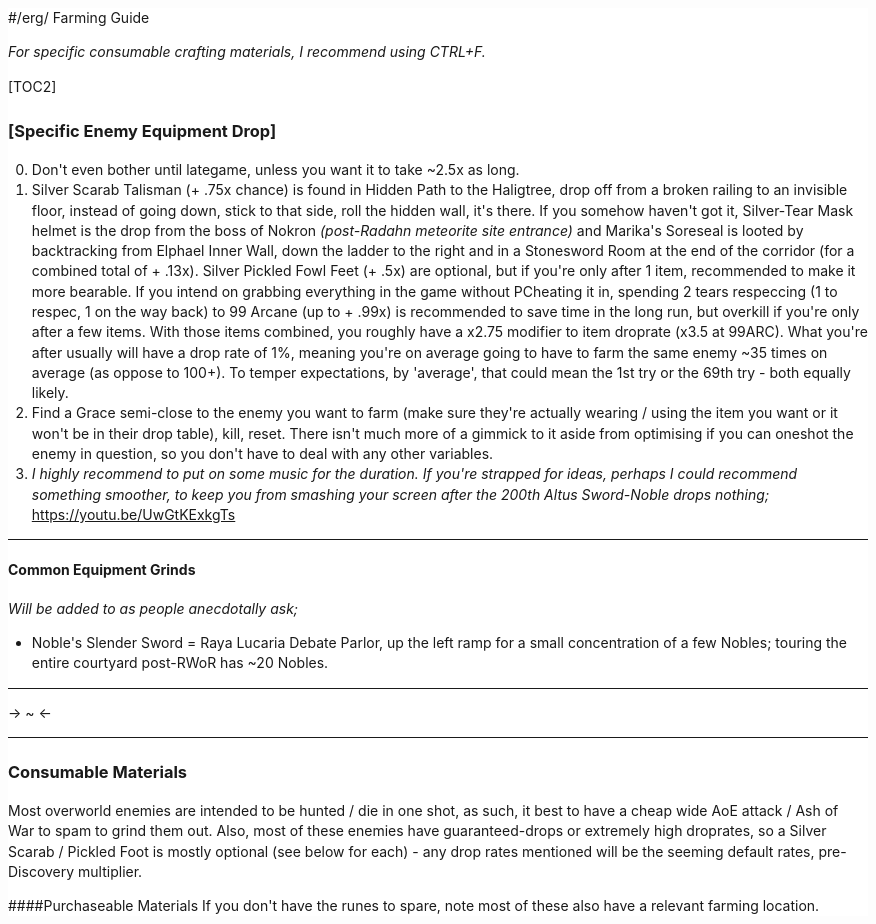 #/erg/ Farming Guide

*For specific consumable crafting materials, I recommend using CTRL+F.*

[TOC2]

### [Specific Enemy Equipment Drop]

 0. Don't even bother until lategame, unless you want it to take ~2.5x as long.
 1. Silver Scarab Talisman (+ .75x chance) is found in Hidden Path to the Haligtree, drop off from a broken railing to an invisible floor, instead of going down, stick to that side, roll the hidden wall, it's there. If you somehow haven't got it, Silver-Tear Mask helmet is the drop from the boss of Nokron *(post-Radahn meteorite site entrance)* and Marika's Soreseal is looted by backtracking from Elphael Inner Wall, down the ladder to the right and in a Stonesword Room at the end of the corridor (for a combined total of + .13x). Silver Pickled Fowl Feet (+ .5x) are optional, but if you're only after 1 item, recommended to make it more bearable. If you intend on grabbing everything in the game without PCheating it in, spending 2 tears respeccing (1 to respec, 1 on the way back) to 99 Arcane (up to + .99x) is recommended to save time in the long run, but overkill if you're only after a few items. With those items combined, you roughly have a x2.75 modifier to item droprate (x3.5 at 99ARC).
    What you're after usually will have a drop rate of 1%, meaning you're on average going to have to farm the same enemy ~35 times on average (as oppose to 100+). To temper expectations, by 'average', that could mean the 1st try or the 69th try - both equally likely.
 2. Find a Grace semi-close to the enemy you want to farm (make sure they're actually wearing / using the item you want or it won't be in their drop table), kill, reset. There isn't much more of a gimmick to it aside from optimising if you can oneshot the enemy in question, so you don't have to deal with any other variables.
 3. *I highly recommend to put on some music for the duration. If you're strapped for ideas, perhaps I could recommend something smoother, to keep you from smashing your screen after the 200th Altus Sword-Noble drops nothing;* https://youtu.be/UwGtKExkgTs

***

#### Common Equipment Grinds
*Will be added to as people anecdotally ask;*

 - Noble's Slender Sword = Raya Lucaria Debate Parlor, up the left ramp for a small concentration of a few Nobles; touring the entire courtyard post-RWoR has ~20 Nobles.

***

 -> ~ <-

***

### Consumable Materials

Most overworld enemies are intended to be hunted / die in one shot, as such, it best to have a cheap wide AoE attack / Ash of War to spam to grind them out. Also, most of these enemies have guaranteed-drops or extremely high droprates, so a Silver Scarab / Pickled Foot is mostly optional (see below for each) - any drop rates mentioned will be the seeming default rates, pre-Discovery multiplier.

####Purchaseable Materials
If you don't have the runes to spare, note most of these also have a relevant farming location.
